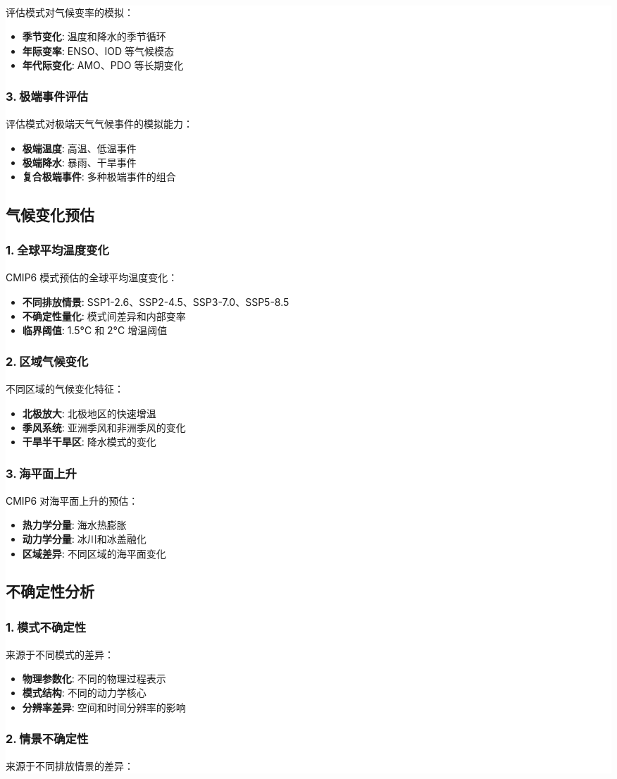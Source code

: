 评估模式对气候变率的模拟：

- **季节变化**: 温度和降水的季节循环
- **年际变率**: ENSO、IOD 等气候模态
- **年代际变化**: AMO、PDO 等长期变化

### 3. 极端事件评估

评估模式对极端天气气候事件的模拟能力：

- **极端温度**: 高温、低温事件
- **极端降水**: 暴雨、干旱事件
- **复合极端事件**: 多种极端事件的组合

## 气候变化预估

### 1. 全球平均温度变化

CMIP6 模式预估的全球平均温度变化：

- **不同排放情景**: SSP1-2.6、SSP2-4.5、SSP3-7.0、SSP5-8.5
- **不确定性量化**: 模式间差异和内部变率
- **临界阈值**: 1.5°C 和 2°C 增温阈值

### 2. 区域气候变化

不同区域的气候变化特征：

- **北极放大**: 北极地区的快速增温
- **季风系统**: 亚洲季风和非洲季风的变化
- **干旱半干旱区**: 降水模式的变化

### 3. 海平面上升

CMIP6 对海平面上升的预估：

- **热力学分量**: 海水热膨胀
- **动力学分量**: 冰川和冰盖融化
- **区域差异**: 不同区域的海平面变化

## 不确定性分析

### 1. 模式不确定性

来源于不同模式的差异：

- **物理参数化**: 不同的物理过程表示
- **模式结构**: 不同的动力学核心
- **分辨率差异**: 空间和时间分辨率的影响

### 2. 情景不确定性

来源于不同排放情景的差异：
